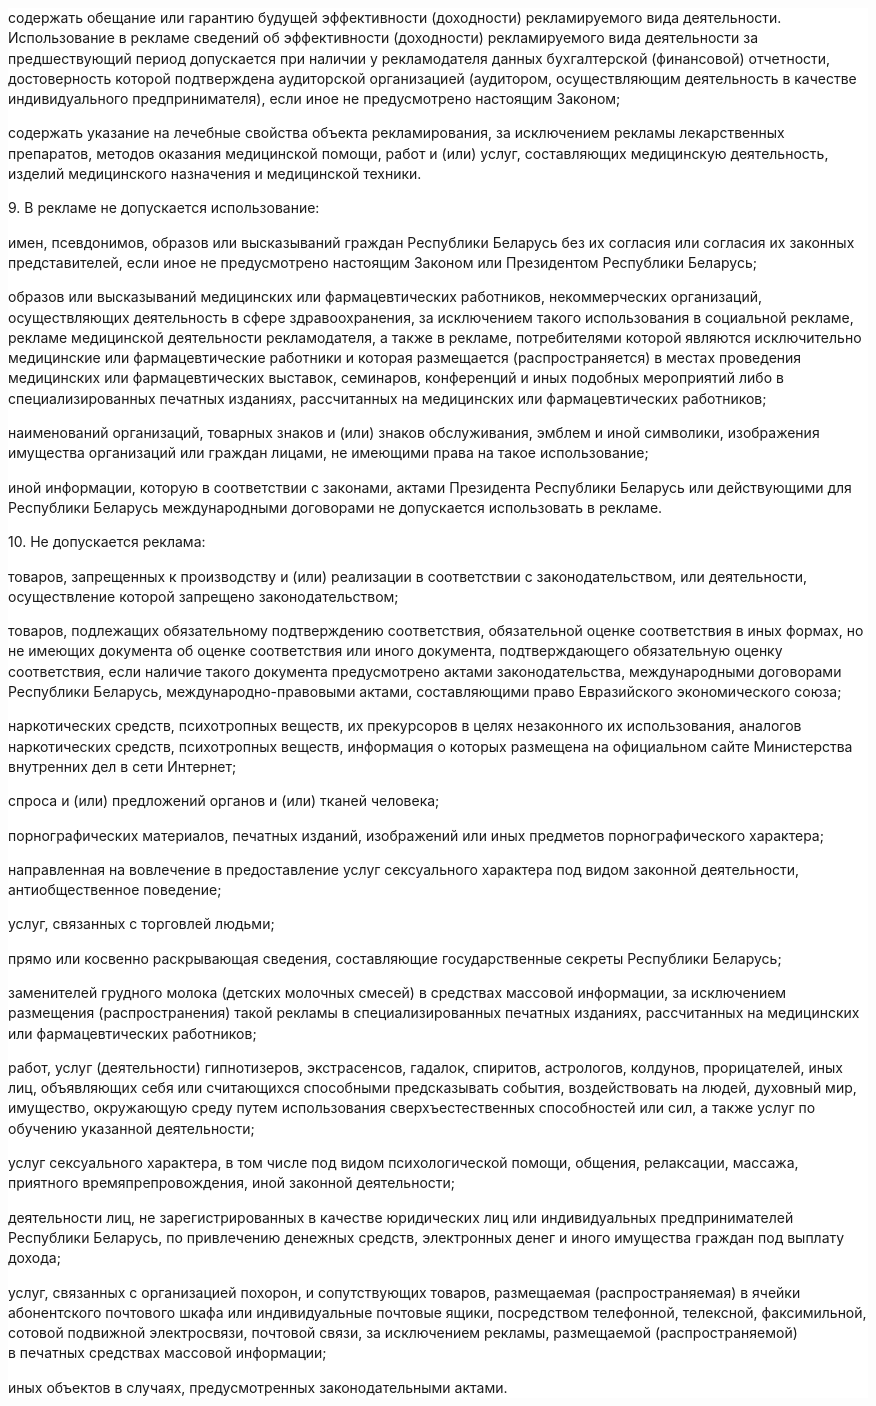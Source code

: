 <p>содержать обещание или гарантию будущей эффективности (доходности) рекламируемого вида деятельности. Использование в рекламе сведений об эффективности (доходности) рекламируемого вида деятельности за предшествующий период допускается при наличии у рекламодателя данных бухгалтерской (финансовой) отчетности, достоверность которой подтверждена аудиторской организацией (аудитором, осуществляющим деятельность в качестве индивидуального предпринимателя), если иное не предусмотрено настоящим Законом;</p>
<p>содержать указание на лечебные свойства объекта рекламирования, за исключением рекламы лекарственных препаратов, методов оказания медицинской помощи, работ и (или) услуг, составляющих медицинскую деятельность, изделий медицинского назначения и медицинской техники.</p>
<p>9. В рекламе не допускается использование:</p>
<p>имен, псевдонимов, образов или высказываний граждан Республики Беларусь без их согласия или согласия их законных представителей, если иное не предусмотрено настоящим Законом или Президентом Республики Беларусь;</p>
<p>образов или высказываний медицинских или фармацевтических работников, некоммерческих организаций, осуществляющих деятельность в сфере здравоохранения, за исключением такого использования в социальной рекламе, рекламе медицинской деятельности рекламодателя, а также в рекламе, потребителями которой являются исключительно медицинские или фармацевтические работники и которая размещается (распространяется) в местах проведения медицинских или фармацевтических выставок, семинаров, конференций и иных подобных мероприятий либо в специализированных печатных изданиях, рассчитанных на медицинских или фармацевтических работников;</p>
<p>наименований организаций, товарных знаков и (или) знаков обслуживания, эмблем и иной символики, изображения имущества организаций или граждан лицами, не имеющими права на такое использование;</p>
<p>иной информации, которую в соответствии с законами, актами Президента Республики Беларусь или действующими для Республики Беларусь международными договорами не допускается использовать в рекламе.</p>
<p>10. Не допускается реклама:</p>
<p>товаров, запрещенных к производству и (или) реализации в соответствии с законодательством, или деятельности, осуществление которой запрещено законодательством;</p>
<p>товаров, подлежащих обязательному подтверждению соответствия, обязательной оценке соответствия в иных формах, но не имеющих документа об оценке соответствия или иного документа, подтверждающего обязательную оценку соответствия, если наличие такого документа предусмотрено актами законодательства, международными договорами Республики Беларусь, международно-правовыми актами, составляющими право Евразийского экономического союза;</p>
<p>наркотических средств, психотропных веществ, их прекурсоров в целях незаконного их использования, аналогов наркотических средств, психотропных веществ, информация о которых размещена на официальном сайте Министерства внутренних дел в сети Интернет;</p>
<p>спроса и (или) предложений органов и (или) тканей человека;</p>
<p>порнографических материалов, печатных изданий, изображений или иных предметов порнографического характера;</p>
<p>направленная на вовлечение в предоставление услуг сексуального характера под видом законной деятельности, антиобщественное поведение;</p>
<p>услуг, связанных с торговлей людьми;</p>
<p>прямо или косвенно раскрывающая сведения, составляющие государственные секреты Республики Беларусь;</p>
<p>заменителей грудного молока (детских молочных смесей) в средствах массовой информации, за исключением размещения (распространения) такой рекламы в специализированных печатных изданиях, рассчитанных на медицинских или фармацевтических работников;</p>
<p>работ, услуг (деятельности) гипнотизеров, экстрасенсов, гадалок, спиритов, астрологов, колдунов, прорицателей, иных лиц, объявляющих себя или считающихся способными предсказывать события, воздействовать на людей, духовный мир, имущество, окружающую среду путем использования сверхъестественных способностей или сил, а также услуг по обучению указанной деятельности;</p>
<p>услуг сексуального характера, в том числе под видом психологической помощи, общения, релаксации, массажа, приятного времяпрепровождения, иной законной деятельности;</p>
<p>деятельности лиц, не зарегистрированных в качестве юридических лиц или индивидуальных предпринимателей Республики Беларусь, по привлечению денежных средств, электронных денег и иного имущества граждан под выплату дохода;</p>
<p>услуг, связанных с организацией похорон, и сопутствующих товаров, размещаемая (распространяемая) в ячейки абонентского почтового шкафа или индивидуальные почтовые ящики, посредством телефонной, телексной, факсимильной, сотовой подвижной электросвязи, почтовой связи, за исключением рекламы, размещаемой (распространяемой) в печатных средствах массовой информации;</p>
<p>иных объектов в случаях, предусмотренных законодательными актами.</p>